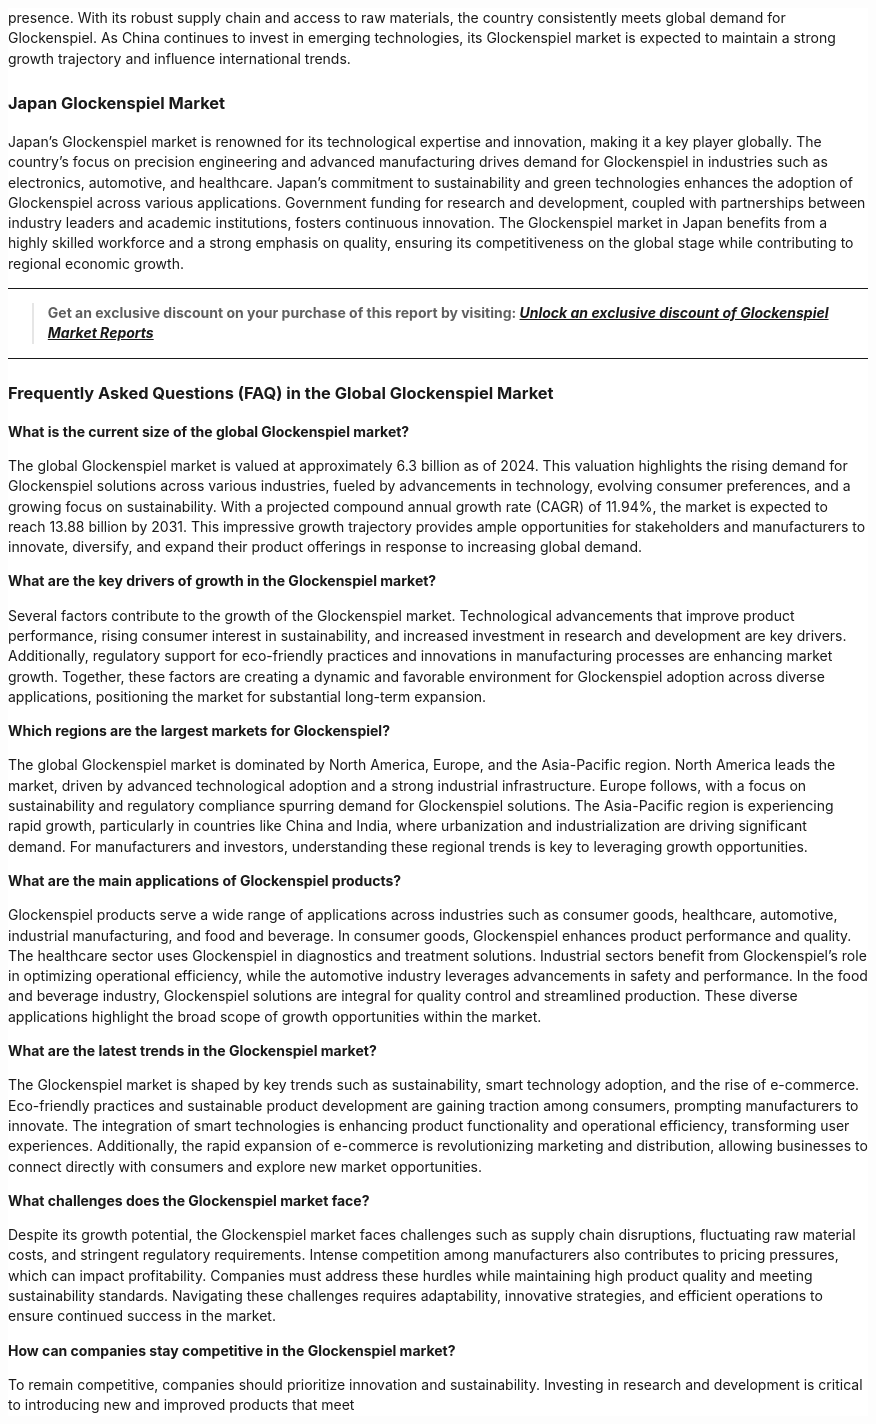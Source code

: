 presence. With its robust supply chain and access to raw materials, the country consistently meets global demand for Glockenspiel. As China continues to invest in emerging technologies, its Glockenspiel market is expected to maintain a strong growth trajectory and influence international trends.</p><h3>Japan Glockenspiel Market</h3><p>Japan&rsquo;s Glockenspiel market is renowned for its technological expertise and innovation, making it a key player globally. The country&rsquo;s focus on precision engineering and advanced manufacturing drives demand for Glockenspiel in industries such as electronics, automotive, and healthcare. Japan&rsquo;s commitment to sustainability and green technologies enhances the adoption of Glockenspiel across various applications. Government funding for research and development, coupled with partnerships between industry leaders and academic institutions, fosters continuous innovation. The Glockenspiel market in Japan benefits from a highly skilled workforce and a strong emphasis on quality, ensuring its competitiveness on the global stage while contributing to regional economic growth.</p><hr /><blockquote><p><strong>Get an exclusive discount on your purchase of this report by visiting: <em><a href="://marketresearchpulse.com/ask-for-discount/137093?utm_source=Github&amp;utm_medium=0114">Unlock an exclusive discount of Glockenspiel Market Reports</a></em>&nbsp;</strong></p></blockquote><hr /><h3>Frequently Asked Questions (FAQ) in the Global Glockenspiel Market</h3><p><strong>What is the current size of the global Glockenspiel market?</strong></p><p>The global Glockenspiel market is valued at approximately 6.3 billion as of 2024. This valuation highlights the rising demand for Glockenspiel solutions across various industries, fueled by advancements in technology, evolving consumer preferences, and a growing focus on sustainability. With a projected compound annual growth rate (CAGR) of 11.94%, the market is expected to reach 13.88 billion by 2031. This impressive growth trajectory provides ample opportunities for stakeholders and manufacturers to innovate, diversify, and expand their product offerings in response to increasing global demand.</p><p><strong>What are the key drivers of growth in the Glockenspiel market?</strong></p><p>Several factors contribute to the growth of the Glockenspiel market. Technological advancements that improve product performance, rising consumer interest in sustainability, and increased investment in research and development are key drivers. Additionally, regulatory support for eco-friendly practices and innovations in manufacturing processes are enhancing market growth. Together, these factors are creating a dynamic and favorable environment for Glockenspiel adoption across diverse applications, positioning the market for substantial long-term expansion.</p><p><strong>Which regions are the largest markets for Glockenspiel?</strong></p><p>The global Glockenspiel market is dominated by North America, Europe, and the Asia-Pacific region. North America leads the market, driven by advanced technological adoption and a strong industrial infrastructure. Europe follows, with a focus on sustainability and regulatory compliance spurring demand for Glockenspiel solutions. The Asia-Pacific region is experiencing rapid growth, particularly in countries like China and India, where urbanization and industrialization are driving significant demand. For manufacturers and investors, understanding these regional trends is key to leveraging growth opportunities.</p><p><strong>What are the main applications of Glockenspiel products?</strong></p><p>Glockenspiel products serve a wide range of applications across industries such as consumer goods, healthcare, automotive, industrial manufacturing, and food and beverage. In consumer goods, Glockenspiel enhances product performance and quality. The healthcare sector uses Glockenspiel in diagnostics and treatment solutions. Industrial sectors benefit from Glockenspiel&rsquo;s role in optimizing operational efficiency, while the automotive industry leverages advancements in safety and performance. In the food and beverage industry, Glockenspiel solutions are integral for quality control and streamlined production. These diverse applications highlight the broad scope of growth opportunities within the market.</p><p><strong>What are the latest trends in the Glockenspiel market?</strong></p><p>The Glockenspiel market is shaped by key trends such as sustainability, smart technology adoption, and the rise of e-commerce. Eco-friendly practices and sustainable product development are gaining traction among consumers, prompting manufacturers to innovate. The integration of smart technologies is enhancing product functionality and operational efficiency, transforming user experiences. Additionally, the rapid expansion of e-commerce is revolutionizing marketing and distribution, allowing businesses to connect directly with consumers and explore new market opportunities.</p><p><strong>What challenges does the Glockenspiel market face?</strong></p><p>Despite its growth potential, the Glockenspiel market faces challenges such as supply chain disruptions, fluctuating raw material costs, and stringent regulatory requirements. Intense competition among manufacturers also contributes to pricing pressures, which can impact profitability. Companies must address these hurdles while maintaining high product quality and meeting sustainability standards. Navigating these challenges requires adaptability, innovative strategies, and efficient operations to ensure continued success in the market.</p><p><strong>How can companies stay competitive in the Glockenspiel market?</strong></p><p>To remain competitive, companies should prioritize innovation and sustainability. Investing in research and development is critical to introducing new and improved products that meet